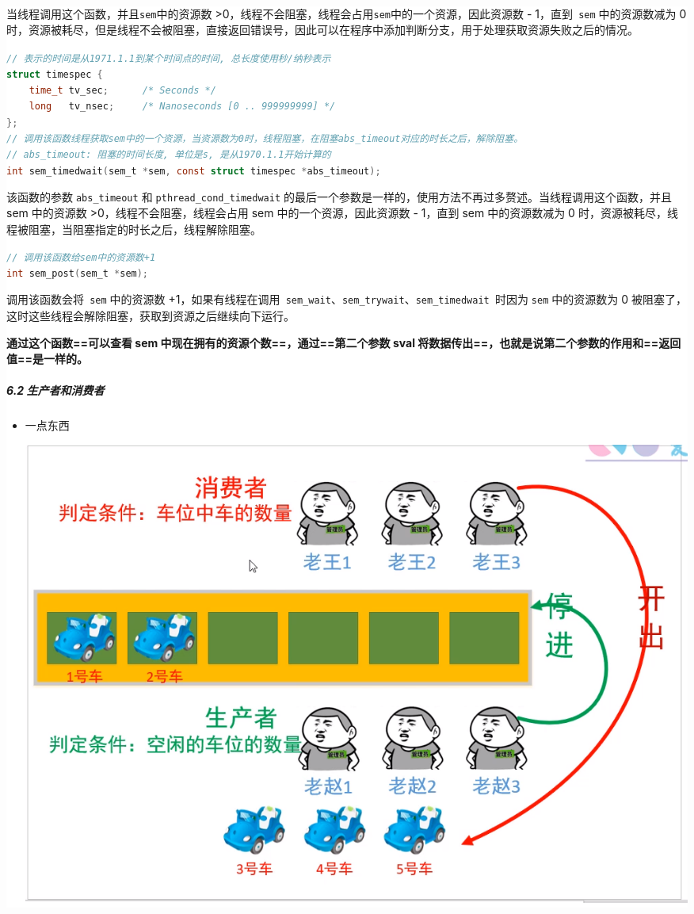 当线程调用这个函数，并且` sem `中的资源数 >0，线程不会阻塞，线程会占用` sem `中的一个资源，因此资源数 - 1，直到` sem` 中的资源数减为 0 时，资源被耗尽，但是线程不会被阻塞，直接返回错误号，因此可以在程序中添加判断分支，用于处理获取资源失败之后的情况。



```c
// 表示的时间是从1971.1.1到某个时间点的时间, 总长度使用秒/纳秒表示
struct timespec {
	time_t tv_sec;      /* Seconds */
	long   tv_nsec;     /* Nanoseconds [0 .. 999999999] */
};
// 调用该函数线程获取sem中的一个资源，当资源数为0时，线程阻塞，在阻塞abs_timeout对应的时长之后，解除阻塞。
// abs_timeout: 阻塞的时间长度, 单位是s, 是从1970.1.1开始计算的
int sem_timedwait(sem_t *sem, const struct timespec *abs_timeout);
```

该函数的参数 `abs_timeout` 和 `pthread_cond_timedwait` 的最后一个参数是一样的，使用方法不再过多赘述。当线程调用这个函数，并且 sem 中的资源数 >0，线程不会阻塞，线程会占用 sem 中的一个资源，因此资源数 - 1，直到 sem 中的资源数减为 0 时，资源被耗尽，线程被阻塞，当阻塞指定的时长之后，线程解除阻塞。



```c
// 调用该函数给sem中的资源数+1
int sem_post(sem_t *sem);
```

调用该函数会将` sem` 中的资源数 +1，如果有线程在调用` sem_wait`、`sem_trywait`、`sem_timedwait `时因为 `sem` 中的资源数为 0 被阻塞了，这时这些线程会解除阻塞，获取到资源之后继续向下运行。

**通过这个函数==可以查看 sem 中现在拥有的资源个数==，通过==第二个参数 sval 将数据传出==，也就是说第二个参数的作用和==返回值==是一样的。**

##### 6.2 生产者和消费者

* 一点东西

  ![1623127390166](assets/1623127390166.png)
